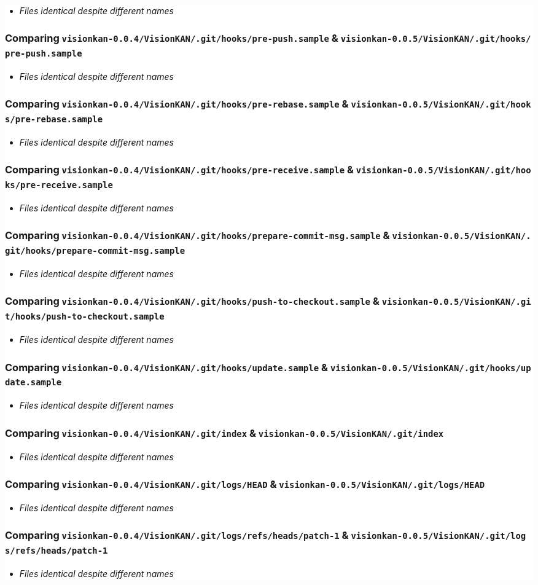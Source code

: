  * *Files identical despite different names*

### Comparing `visionkan-0.0.4/VisionKAN/.git/hooks/pre-push.sample` & `visionkan-0.0.5/VisionKAN/.git/hooks/pre-push.sample`

 * *Files identical despite different names*

### Comparing `visionkan-0.0.4/VisionKAN/.git/hooks/pre-rebase.sample` & `visionkan-0.0.5/VisionKAN/.git/hooks/pre-rebase.sample`

 * *Files identical despite different names*

### Comparing `visionkan-0.0.4/VisionKAN/.git/hooks/pre-receive.sample` & `visionkan-0.0.5/VisionKAN/.git/hooks/pre-receive.sample`

 * *Files identical despite different names*

### Comparing `visionkan-0.0.4/VisionKAN/.git/hooks/prepare-commit-msg.sample` & `visionkan-0.0.5/VisionKAN/.git/hooks/prepare-commit-msg.sample`

 * *Files identical despite different names*

### Comparing `visionkan-0.0.4/VisionKAN/.git/hooks/push-to-checkout.sample` & `visionkan-0.0.5/VisionKAN/.git/hooks/push-to-checkout.sample`

 * *Files identical despite different names*

### Comparing `visionkan-0.0.4/VisionKAN/.git/hooks/update.sample` & `visionkan-0.0.5/VisionKAN/.git/hooks/update.sample`

 * *Files identical despite different names*

### Comparing `visionkan-0.0.4/VisionKAN/.git/index` & `visionkan-0.0.5/VisionKAN/.git/index`

 * *Files identical despite different names*

### Comparing `visionkan-0.0.4/VisionKAN/.git/logs/HEAD` & `visionkan-0.0.5/VisionKAN/.git/logs/HEAD`

 * *Files identical despite different names*

### Comparing `visionkan-0.0.4/VisionKAN/.git/logs/refs/heads/patch-1` & `visionkan-0.0.5/VisionKAN/.git/logs/refs/heads/patch-1`

 * *Files identical despite different names*
